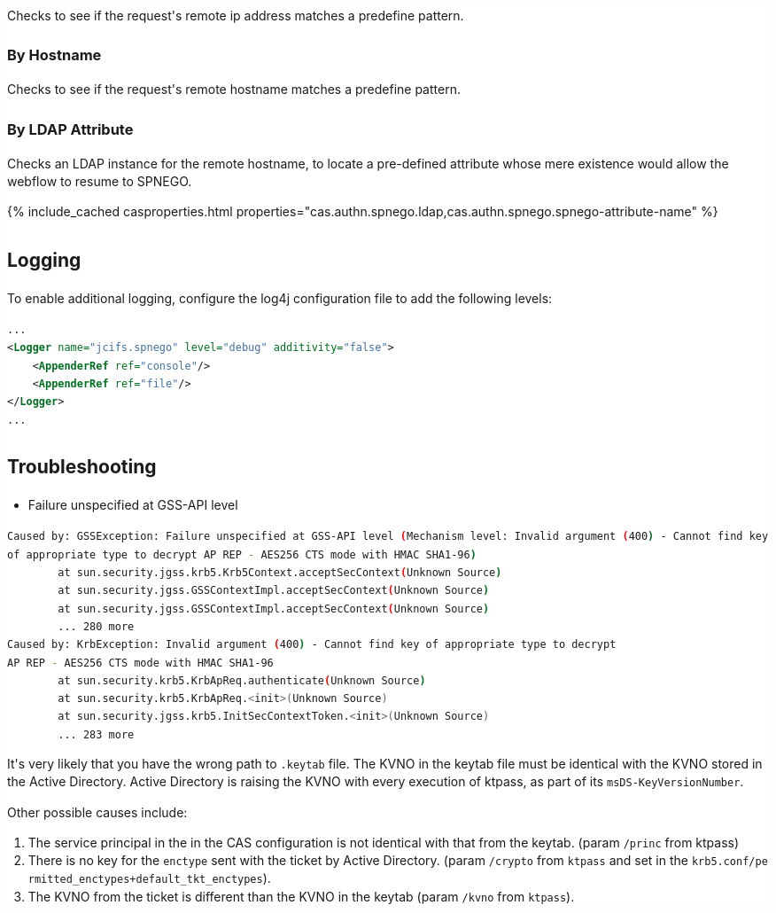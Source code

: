 Checks to see if the request's remote ip address matches a predefine pattern.

### By Hostname

Checks to see if the request's remote hostname matches a predefine pattern.

### By LDAP Attribute

Checks an LDAP instance for the remote hostname, to locate a pre-defined attribute whose mere existence
would allow the webflow to resume to SPNEGO.

{% include_cached casproperties.html properties="cas.authn.spnego.ldap,cas.authn.spnego.spnego-attribute-name" %}

## Logging

To enable additional logging, configure the log4j configuration file to add the following levels:

```xml
...
<Logger name="jcifs.spnego" level="debug" additivity="false">
    <AppenderRef ref="console"/>
    <AppenderRef ref="file"/>
</Logger>
...
```

## Troubleshooting

- Failure unspecified at GSS-API level

```bash
Caused by: GSSException: Failure unspecified at GSS-API level (Mechanism level: Invalid argument (400) - Cannot find key of appropriate type to decrypt AP REP - AES256 CTS mode with HMAC SHA1-96)
        at sun.security.jgss.krb5.Krb5Context.acceptSecContext(Unknown Source)
        at sun.security.jgss.GSSContextImpl.acceptSecContext(Unknown Source)
        at sun.security.jgss.GSSContextImpl.acceptSecContext(Unknown Source)
        ... 280 more
Caused by: KrbException: Invalid argument (400) - Cannot find key of appropriate type to decrypt 
AP REP - AES256 CTS mode with HMAC SHA1-96
        at sun.security.krb5.KrbApReq.authenticate(Unknown Source)
        at sun.security.krb5.KrbApReq.<init>(Unknown Source)
        at sun.security.jgss.krb5.InitSecContextToken.<init>(Unknown Source)
        ... 283 more
```

It's very likely that you have the wrong path to `.keytab` file. The KVNO in the keytab file must be identical with the KVNO stored in the Active Directory. Active Directory is raising the KVNO with every execution of ktpass, as part of its `msDS-KeyVersionNumber`.

Other possible causes include:

1. The service principal in the in the CAS configuration is not identical with that from the keytab. (param `/princ` from ktpass)
2. There is no key for the `enctype` sent with the ticket by Active Directory. (param `/crypto` from `ktpass` and set in the `krb5.conf/permitted_enctypes+default_tkt_enctypes`).
3. The KVNO from the ticket is different than the KVNO in the keytab (param `/kvno` from `ktpass`).
